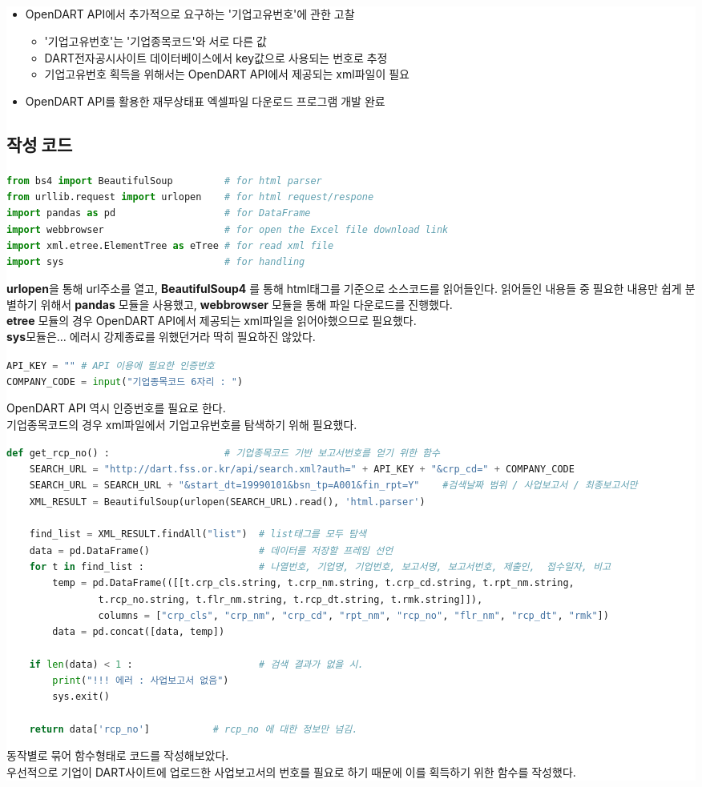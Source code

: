 - OpenDART API에서 추가적으로 요구하는 '기업고유번호'에 관한 고찰
    - '기업고유번호'는 '기업종목코드'와 서로 다른 값
    - DART전자공시사이트 데이터베이스에서 key값으로 사용되는 번호로 추정
    - 기업고유번호 획득을 위해서는 OpenDART API에서 제공되는 xml파일이 필요
    
- OpenDART API를 활용한 재무상태표 엑셀파일 다운로드 프로그램 개발 완료

## 작성 코드
```python
from bs4 import BeautifulSoup         # for html parser
from urllib.request import urlopen    # for html request/respone
import pandas as pd                   # for DataFrame
import webbrowser                     # for open the Excel file download link
import xml.etree.ElementTree as eTree # for read xml file
import sys                            # for handling
```
**urlopen**을 통해 url주소를 열고, **BeautifulSoup4** 를 통해 html태그를 기준으로 소스코드를 읽어들인다. 
읽어들인 내용들 중 필요한 내용만 쉽게 분별하기 위해서 **pandas** 모듈을 사용했고, 
**webbrowser** 모듈을 통해 파일 다운로드를 진행했다.  
**etree** 모듈의 경우 OpenDART API에서 제공되는 xml파일을 읽어야했으므로 필요했다.  
**sys**모듈은... 에러시 강제종료를 위했던거라 딱히 필요하진 않았다.  

```python
API_KEY = "" # API 이용에 필요한 인증번호
COMPANY_CODE = input("기업종목코드 6자리 : ")
```
OpenDART API 역시 인증번호를 필요로 한다.  
기업종목코드의 경우 xml파일에서 기업고유번호를 탐색하기 위해 필요했다.
  
```python
def get_rcp_no() :                    # 기업종목코드 기반 보고서번호를 얻기 위한 함수
    SEARCH_URL = "http://dart.fss.or.kr/api/search.xml?auth=" + API_KEY + "&crp_cd=" + COMPANY_CODE
    SEARCH_URL = SEARCH_URL + "&start_dt=19990101&bsn_tp=A001&fin_rpt=Y"    #검색날짜 범위 / 사업보고서 / 최종보고서만
    XML_RESULT = BeautifulSoup(urlopen(SEARCH_URL).read(), 'html.parser')

    find_list = XML_RESULT.findAll("list")  # list태그를 모두 탐색
    data = pd.DataFrame()                   # 데이터를 저장할 프레임 선언
    for t in find_list :                    # 나열번호, 기업명, 기업번호, 보고서명, 보고서번호, 제출인,  접수일자, 비고
        temp = pd.DataFrame(([[t.crp_cls.string, t.crp_nm.string, t.crp_cd.string, t.rpt_nm.string,
                t.rcp_no.string, t.flr_nm.string, t.rcp_dt.string, t.rmk.string]]),
                columns = ["crp_cls", "crp_nm", "crp_cd", "rpt_nm", "rcp_no", "flr_nm", "rcp_dt", "rmk"])
        data = pd.concat([data, temp])
    
    if len(data) < 1 :                      # 검색 결과가 없을 시.
        print("!!! 에러 : 사업보고서 없음")
        sys.exit()

    return data['rcp_no']           # rcp_no 에 대한 정보만 넘김.
```
동작별로 묶어 함수형태로 코드를 작성해보았다.  
우선적으로 기업이 DART사이트에 업로드한 사업보고서의 번호를 필요로 하기 때문에 
이를 획득하기 위한 함수를 작성했다.  
  